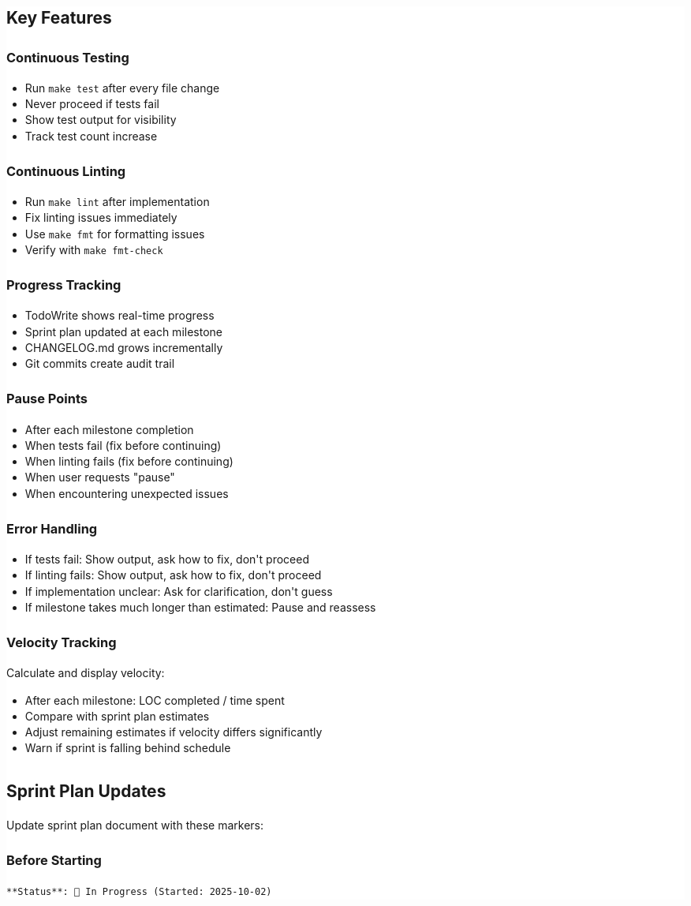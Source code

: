 ## Key Features

### Continuous Testing
- Run `make test` after every file change
- Never proceed if tests fail
- Show test output for visibility
- Track test count increase

### Continuous Linting
- Run `make lint` after implementation
- Fix linting issues immediately
- Use `make fmt` for formatting issues
- Verify with `make fmt-check`

### Progress Tracking
- TodoWrite shows real-time progress
- Sprint plan updated at each milestone
- CHANGELOG.md grows incrementally
- Git commits create audit trail

### Pause Points
- After each milestone completion
- When tests fail (fix before continuing)
- When linting fails (fix before continuing)
- When user requests "pause"
- When encountering unexpected issues

### Error Handling
- If tests fail: Show output, ask how to fix, don't proceed
- If linting fails: Show output, ask how to fix, don't proceed
- If implementation unclear: Ask for clarification, don't guess
- If milestone takes much longer than estimated: Pause and reassess

### Velocity Tracking
Calculate and display velocity:
- After each milestone: LOC completed / time spent
- Compare with sprint plan estimates
- Adjust remaining estimates if velocity differs significantly
- Warn if sprint is falling behind schedule

## Sprint Plan Updates

Update sprint plan document with these markers:

### Before Starting
```markdown
**Status**: 🔄 In Progress (Started: 2025-10-02)
```
